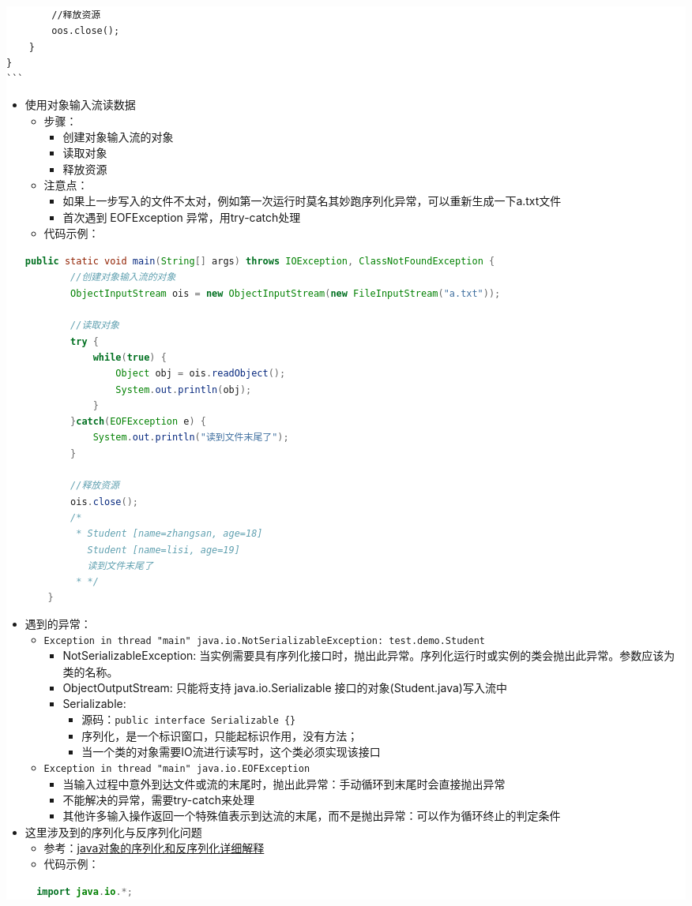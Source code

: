 			//释放资源
			oos.close();
		}
	}    
    ```
  - 使用对象输入流读数据
    - 步骤：
      - 创建对象输入流的对象
      - 读取对象
      - 释放资源 
    - 注意点：
      - 如果上一步写入的文件不太对，例如第一次运行时莫名其妙跑序列化异常，可以重新生成一下a.txt文件
      - 首次遇到 EOFException 异常，用try-catch处理
    - 代码示例：
    ```java
	public static void main(String[] args) throws IOException, ClassNotFoundException {
			//创建对象输入流的对象
			ObjectInputStream ois = new ObjectInputStream(new FileInputStream("a.txt"));
  
			//读取对象
			try {
				while(true) {
					Object obj = ois.readObject();
					System.out.println(obj);
				}
			}catch(EOFException e) {
				System.out.println("读到文件末尾了");
			}
  
			//释放资源
			ois.close();
			/*
			 * Student [name=zhangsan, age=18]
			   Student [name=lisi, age=19]
			   读到文件末尾了
			 * */
		}    
    ```
  - 遇到的异常： 
    - `Exception in thread "main" java.io.NotSerializableException: test.demo.Student`
      - NotSerializableException: 当实例需要具有序列化接口时，抛出此异常。序列化运行时或实例的类会抛出此异常。参数应该为类的名称。
      - ObjectOutputStream: 只能将支持 java.io.Serializable 接口的对象(Student.java)写入流中
      - Serializable: 
        - 源码：`public interface Serializable {}`
        - 序列化，是一个标识窗口，只能起标识作用，没有方法；
        - 当一个类的对象需要IO流进行读写时，这个类必须实现该接口
    - `Exception in thread "main" java.io.EOFException`
      - 当输入过程中意外到达文件或流的末尾时，抛出此异常：手动循环到末尾时会直接抛出异常
      - 不能解决的异常，需要try-catch来处理
      - 其他许多输入操作返回一个特殊值表示到达流的末尾，而不是抛出异常：可以作为循环终止的判定条件
  - 这里涉及到的序列化与反序列化问题
    - 参考：[java对象的序列化和反序列化详细解释](https://blog.csdn.net/qq_43842093/article/details/118763937)
    - 代码示例：
    ```java
	  import java.io.*;
